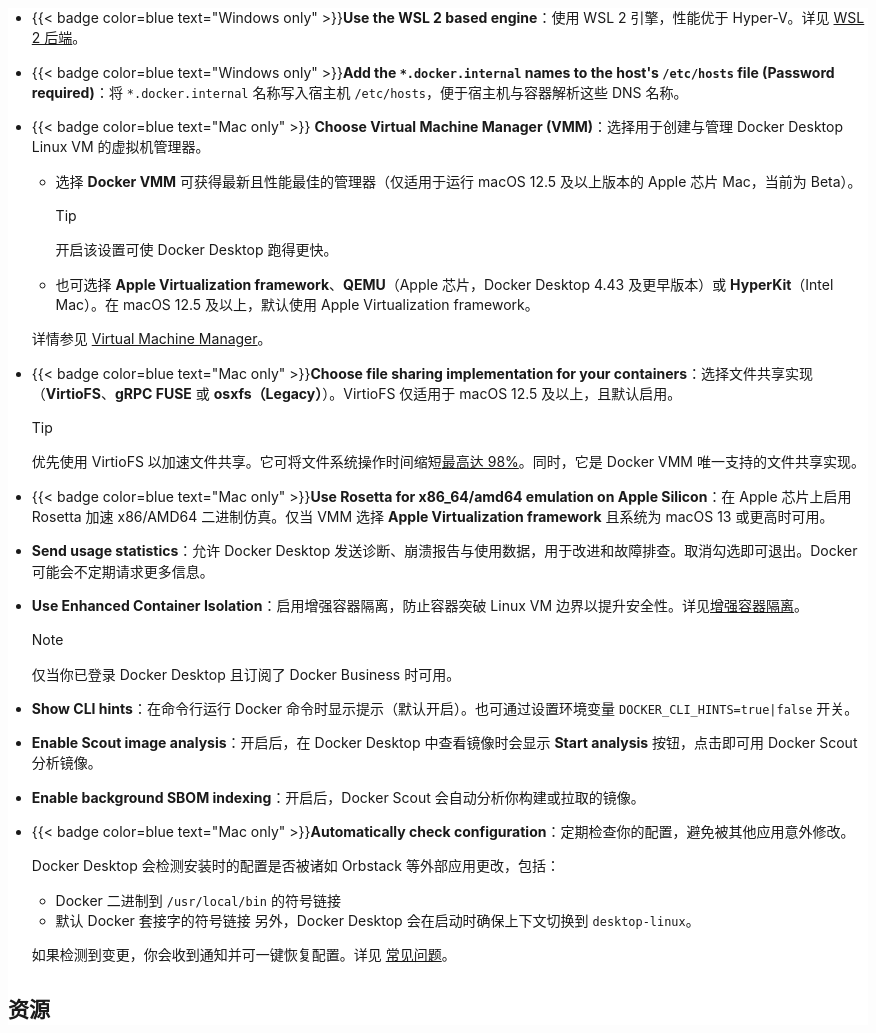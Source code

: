 - {{< badge color=blue text="Windows only" >}}**Use the WSL 2 based engine**：使用 WSL 2 引擎，性能优于 Hyper-V。详见 [WSL 2 后端](/manuals/desktop/features/wsl/_index.md)。

- {{< badge color=blue text="Windows only" >}}**Add the `*.docker.internal` names to the host's `/etc/hosts` file (Password required)**：将 `*.docker.internal` 名称写入宿主机 `/etc/hosts`，便于宿主机与容器解析这些 DNS 名称。

- {{< badge color=blue text="Mac only" >}} **Choose Virtual Machine Manager (VMM)**：选择用于创建与管理 Docker Desktop Linux VM 的虚拟机管理器。
  - 选择 **Docker VMM** 可获得最新且性能最佳的管理器（仅适用于运行 macOS 12.5 及以上版本的 Apple 芯片 Mac，当前为 Beta）。
    > [!TIP]
    >
    > 开启该设置可使 Docker Desktop 跑得更快。
  - 也可选择 **Apple Virtualization framework**、**QEMU**（Apple 芯片，Docker Desktop 4.43 及更早版本）或 **HyperKit**（Intel Mac）。在 macOS 12.5 及以上，默认使用 Apple Virtualization framework。

   详情参见 [Virtual Machine Manager](/manuals/desktop/features/vmm.md)。

- {{< badge color=blue text="Mac only" >}}**Choose file sharing implementation for your containers**：选择文件共享实现（**VirtioFS**、**gRPC FUSE** 或 **osxfs（Legacy）**）。VirtioFS 仅适用于 macOS 12.5 及以上，且默认启用。
    > [!TIP]
    >
    > 优先使用 VirtioFS 以加速文件共享。它可将文件系统操作时间缩短[最高达 98%](https://github.com/docker/roadmap/issues/7#issuecomment-1044452206)。同时，它是 Docker VMM 唯一支持的文件共享实现。

- {{< badge color=blue text="Mac only" >}}**Use Rosetta for x86_64/amd64 emulation on Apple Silicon**：在 Apple 芯片上启用 Rosetta 加速 x86/AMD64 二进制仿真。仅当 VMM 选择 **Apple Virtualization framework** 且系统为 macOS 13 或更高时可用。

- **Send usage statistics**：允许 Docker Desktop 发送诊断、崩溃报告与使用数据，用于改进和故障排查。取消勾选即可退出。Docker 可能会不定期请求更多信息。

- **Use Enhanced Container Isolation**：启用增强容器隔离，防止容器突破 Linux VM 边界以提升安全性。详见[增强容器隔离](/manuals/enterprise/security/hardened-desktop/enhanced-container-isolation/_index.md)。
    > [!NOTE]
    >
    > 仅当你已登录 Docker Desktop 且订阅了 Docker Business 时可用。

- **Show CLI hints**：在命令行运行 Docker 命令时显示提示（默认开启）。也可通过设置环境变量 `DOCKER_CLI_HINTS=true|false` 开关。

- **Enable Scout image analysis**：开启后，在 Docker Desktop 中查看镜像时会显示 **Start analysis** 按钮，点击即可用 Docker Scout 分析镜像。

- **Enable background SBOM indexing**：开启后，Docker Scout 会自动分析你构建或拉取的镜像。

- {{< badge color=blue text="Mac only" >}}**Automatically check configuration**：定期检查你的配置，避免被其他应用意外修改。

  Docker Desktop 会检测安装时的配置是否被诸如 Orbstack 等外部应用更改，包括：
    - Docker 二进制到 `/usr/local/bin` 的符号链接
    - 默认 Docker 套接字的符号链接 
  另外，Docker Desktop 会在启动时确保上下文切换到 `desktop-linux`。
  
  如果检测到变更，你会收到通知并可一键恢复配置。详见 [常见问题](/manuals/desktop/troubleshoot-and-support/faqs/macfaqs.md#why-do-i-keep-getting-a-notification-telling-me-an-application-has-changed-my-desktop-configurations)。

## 资源
